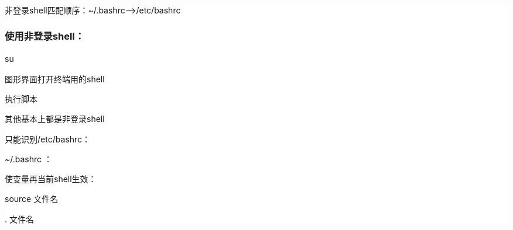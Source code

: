 非登录shell匹配顺序：~/.bashrc-->/etc/bashrc

 

### 使用非登录shell：

su 

图形界面打开终端用的shell 

执行脚本

其他基本上都是非登录shell

只能识别/etc/bashrc：

~/.bashrc ：

 

使变量再当前shell生效：

source 文件名 

. 文件名 

 


